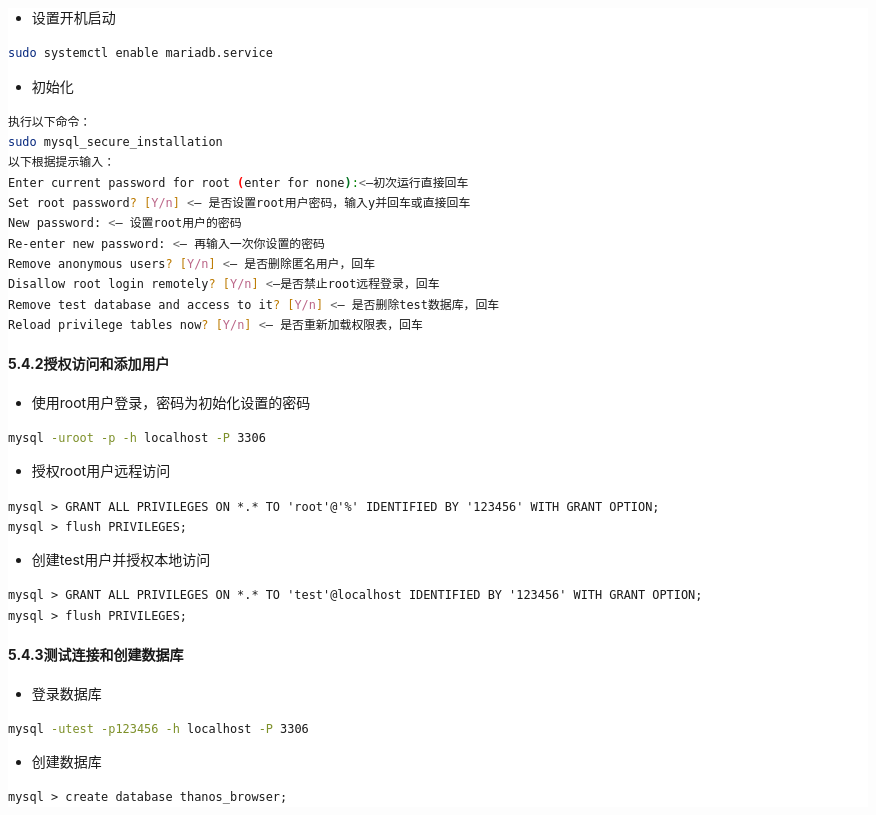 * 设置开机启动

```sh
sudo systemctl enable mariadb.service
```

* 初始化

```sh
执行以下命令：
sudo mysql_secure_installation
以下根据提示输入：
Enter current password for root (enter for none):<–初次运行直接回车
Set root password? [Y/n] <– 是否设置root用户密码，输入y并回车或直接回车
New password: <– 设置root用户的密码
Re-enter new password: <– 再输入一次你设置的密码
Remove anonymous users? [Y/n] <– 是否删除匿名用户，回车
Disallow root login remotely? [Y/n] <–是否禁止root远程登录，回车
Remove test database and access to it? [Y/n] <– 是否删除test数据库，回车
Reload privilege tables now? [Y/n] <– 是否重新加载权限表，回车
```

#### 5.4.2授权访问和添加用户

* 使用root用户登录，密码为初始化设置的密码

```sh
mysql -uroot -p -h localhost -P 3306
```

* 授权root用户远程访问

```mysql
mysql > GRANT ALL PRIVILEGES ON *.* TO 'root'@'%' IDENTIFIED BY '123456' WITH GRANT OPTION;
mysql > flush PRIVILEGES;
```

* 创建test用户并授权本地访问

```mysql
mysql > GRANT ALL PRIVILEGES ON *.* TO 'test'@localhost IDENTIFIED BY '123456' WITH GRANT OPTION;
mysql > flush PRIVILEGES;
```

#### 5.4.3测试连接和创建数据库

* 登录数据库

```sh
mysql -utest -p123456 -h localhost -P 3306
```

* 创建数据库

```mysql
mysql > create database thanos_browser;
```

  